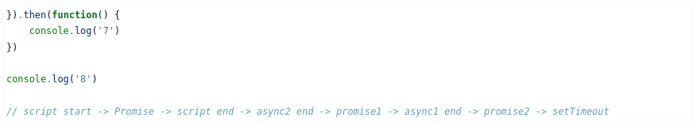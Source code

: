 ```javascript
}).then(function() {
	console.log('7')
})

console.log('8')

// script start -> Promise -> script end -> async2 end -> promise1 -> async1 end -> promise2 -> setTimeout
```
